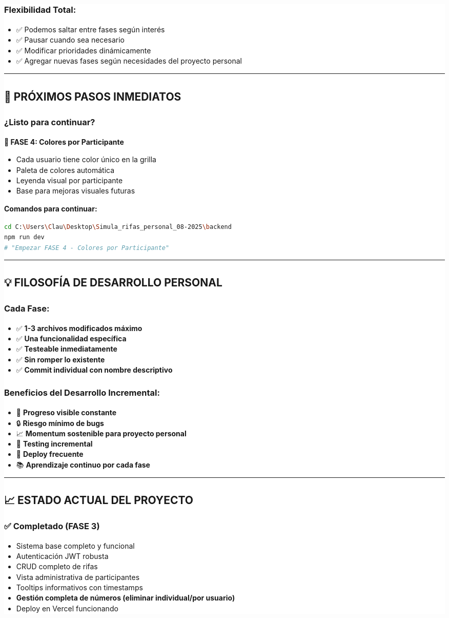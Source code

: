 ### **Flexibilidad Total:**
- ✅ Podemos saltar entre fases según interés
- ✅ Pausar cuando sea necesario
- ✅ Modificar prioridades dinámicamente
- ✅ Agregar nuevas fases según necesidades del proyecto personal

---

## 🎯 **PRÓXIMOS PASOS INMEDIATOS**

### **¿Listo para continuar?**

**📅 FASE 4: Colores por Participante**
- Cada usuario tiene color único en la grilla
- Paleta de colores automática
- Leyenda visual por participante
- Base para mejoras visuales futuras

**Comandos para continuar:**
```bash
cd C:\Users\Clau\Desktop\Simula_rifas_personal_08-2025\backend
npm run dev
# "Empezar FASE 4 - Colores por Participante"
```

---

## 💡 **FILOSOFÍA DE DESARROLLO PERSONAL**

### **Cada Fase:**
- ✅ **1-3 archivos modificados máximo**
- ✅ **Una funcionalidad específica**
- ✅ **Testeable inmediatamente**
- ✅ **Sin romper lo existente**
- ✅ **Commit individual con nombre descriptivo**

### **Beneficios del Desarrollo Incremental:**
- 🎯 **Progreso visible constante**
- 🔒 **Riesgo mínimo de bugs**
- 📈 **Momentum sostenible para proyecto personal**
- 🧪 **Testing incremental**
- 🚀 **Deploy frecuente**
- 📚 **Aprendizaje continuo por cada fase**

---

## 📈 **ESTADO ACTUAL DEL PROYECTO**

### **✅ Completado (FASE 3)**
- Sistema base completo y funcional
- Autenticación JWT robusta
- CRUD completo de rifas
- Vista administrativa de participantes
- Tooltips informativos con timestamps
- **Gestión completa de números (eliminar individual/por usuario)**
- Deploy en Vercel funcionando
